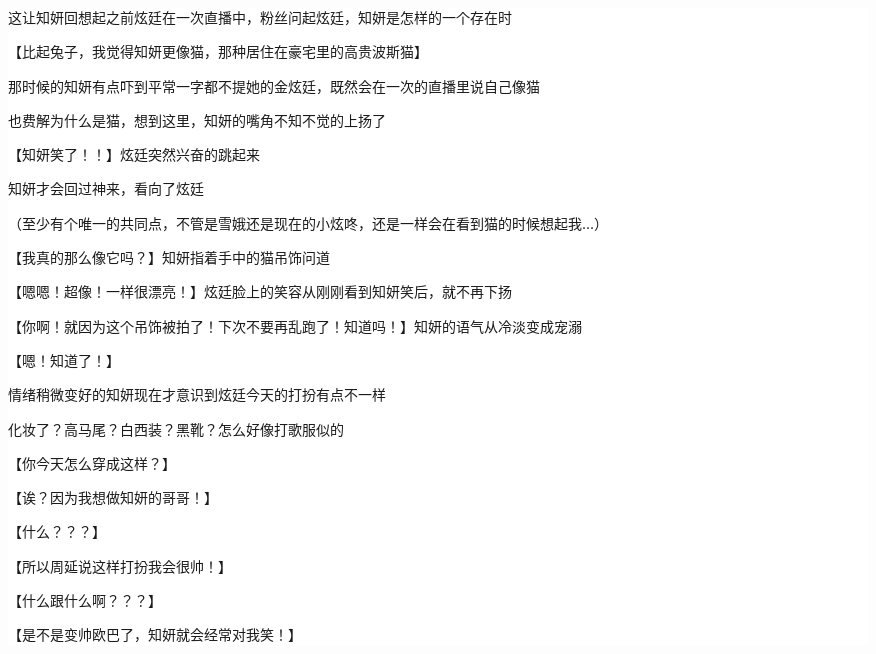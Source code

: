

这让知妍回想起之前炫廷在一次直播中，粉丝问起炫廷，知妍是怎样的一个存在时



【比起兔子，我觉得知妍更像猫，那种居住在豪宅里的高贵波斯猫】



那时候的知妍有点吓到平常一字都不提她的金炫廷，既然会在一次的直播里说自己像猫



也费解为什么是猫，想到这里，知妍的嘴角不知不觉的上扬了



【知妍笑了！！】炫廷突然兴奋的跳起来



知妍才会回过神来，看向了炫廷



（至少有个唯一的共同点，不管是雪娥还是现在的小炫咚，还是一样会在看到猫的时候想起我...）



【我真的那么像它吗？】知妍指着手中的猫吊饰问道



【嗯嗯！超像！一样很漂亮！】炫廷脸上的笑容从刚刚看到知妍笑后，就不再下扬



【你啊！就因为这个吊饰被拍了！下次不要再乱跑了！知道吗！】知妍的语气从冷淡变成宠溺



【嗯！知道了！】



情绪稍微变好的知妍现在才意识到炫廷今天的打扮有点不一样



化妆了？高马尾？白西装？黑靴？怎么好像打歌服似的



【你今天怎么穿成这样？】



【诶？因为我想做知妍的哥哥！】



【什么？？？】



【所以周延说这样打扮我会很帅！】



【什么跟什么啊？？？】



【是不是变帅欧巴了，知妍就会经常对我笑！】


